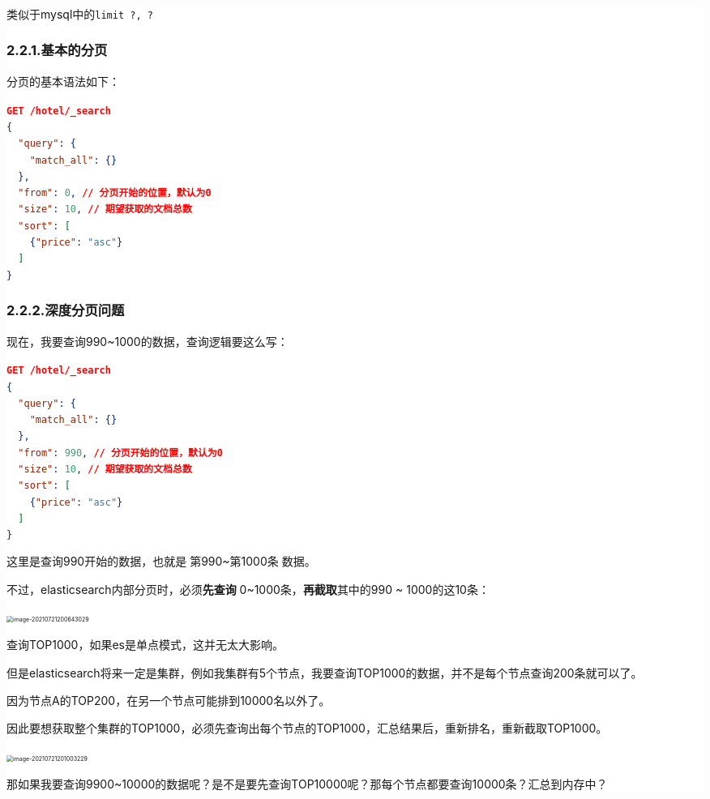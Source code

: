 类似于mysql中的`limit ?, ?`

### 2.2.1.基本的分页

分页的基本语法如下：

```json
GET /hotel/_search
{
  "query": {
    "match_all": {}
  },
  "from": 0, // 分页开始的位置，默认为0
  "size": 10, // 期望获取的文档总数
  "sort": [
    {"price": "asc"}
  ]
}
```

### 2.2.2.深度分页问题

现在，我要查询990~1000的数据，查询逻辑要这么写：

```json
GET /hotel/_search
{
  "query": {
    "match_all": {}
  },
  "from": 990, // 分页开始的位置，默认为0
  "size": 10, // 期望获取的文档总数
  "sort": [
    {"price": "asc"}
  ]
}
```

这里是查询990开始的数据，也就是 第990~第1000条 数据。

不过，elasticsearch内部分页时，必须**先查询** 0~1000条，**再截取**其中的990 ~ 1000的这10条：

<img src="https://zzzi-img-1313100942.cos.ap-beijing.myqcloud.com/img/202403012056954.png" alt="image-20210721200643029" style="zoom:50%;" />



查询TOP1000，如果es是单点模式，这并无太大影响。

但是elasticsearch将来一定是集群，例如我集群有5个节点，我要查询TOP1000的数据，并不是每个节点查询200条就可以了。

因为节点A的TOP200，在另一个节点可能排到10000名以外了。

因此要想获取整个集群的TOP1000，必须先查询出每个节点的TOP1000，汇总结果后，重新排名，重新截取TOP1000。

<img src="https://zzzi-img-1313100942.cos.ap-beijing.myqcloud.com/img/202403012056955.png" alt="image-20210721201003229" style="zoom:50%;" />

那如果我要查询9900~10000的数据呢？是不是要先查询TOP10000呢？那每个节点都要查询10000条？汇总到内存中？
